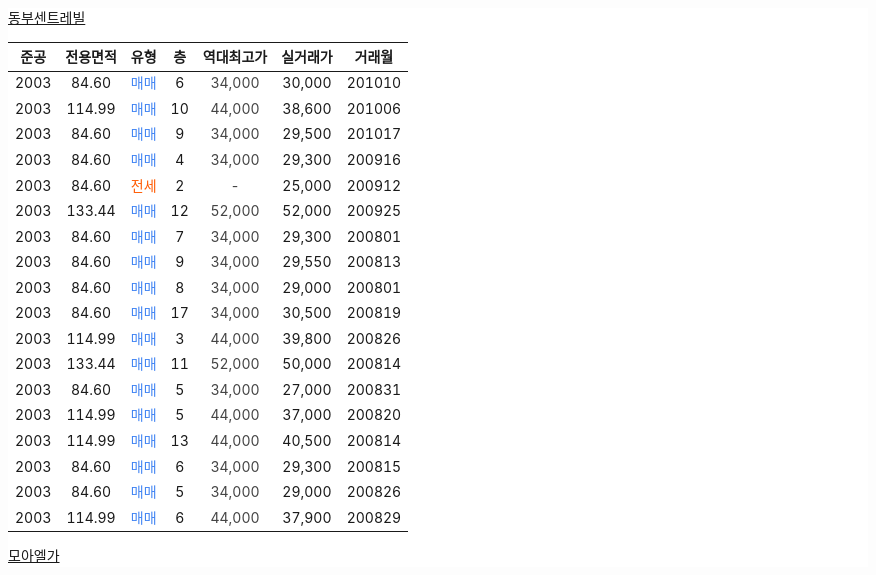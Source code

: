 [동부센트레빌](https://search.naver.com/search.naver?query=%EA%B4%91%EC%A3%BC%EA%B4%91%EC%97%AD%EC%8B%9C+%EC%84%9C%EA%B5%AC+%ED%92%8D%EC%95%94%EB%8F%99+%EB%8F%99%EB%B6%80%EC%84%BC%ED%8A%B8%EB%A0%88%EB%B9%8C)

|준공|전용면적|유형|층|역대최고가|실거래가|거래월|
|:---:|:---:|:---:|:---:|:---:|:---:|:---:|
|2003|84.60|<span style="color:#4285f3">매매</span>|6|<span style="color:#444444">34,000</span>|30,000|201010|
|2003|114.99|<span style="color:#4285f3">매매</span>|10|<span style="color:#444444">44,000</span>|38,600|201006|
|2003|84.60|<span style="color:#4285f3">매매</span>|9|<span style="color:#444444">34,000</span>|29,500|201017|
|2003|84.60|<span style="color:#4285f3">매매</span>|4|<span style="color:#444444">34,000</span>|29,300|200916|
|2003|84.60|<span style="color:#ff5a00">전세</span>|2|<span style="color:#444444">-</span>|25,000|200912|
|2003|133.44|<span style="color:#4285f3">매매</span>|12|<span style="color:#444444">52,000</span>|52,000|200925|
|2003|84.60|<span style="color:#4285f3">매매</span>|7|<span style="color:#444444">34,000</span>|29,300|200801|
|2003|84.60|<span style="color:#4285f3">매매</span>|9|<span style="color:#444444">34,000</span>|29,550|200813|
|2003|84.60|<span style="color:#4285f3">매매</span>|8|<span style="color:#444444">34,000</span>|29,000|200801|
|2003|84.60|<span style="color:#4285f3">매매</span>|17|<span style="color:#444444">34,000</span>|30,500|200819|
|2003|114.99|<span style="color:#4285f3">매매</span>|3|<span style="color:#444444">44,000</span>|39,800|200826|
|2003|133.44|<span style="color:#4285f3">매매</span>|11|<span style="color:#444444">52,000</span>|50,000|200814|
|2003|84.60|<span style="color:#4285f3">매매</span>|5|<span style="color:#444444">34,000</span>|27,000|200831|
|2003|114.99|<span style="color:#4285f3">매매</span>|5|<span style="color:#444444">44,000</span>|37,000|200820|
|2003|114.99|<span style="color:#4285f3">매매</span>|13|<span style="color:#444444">44,000</span>|40,500|200814|
|2003|84.60|<span style="color:#4285f3">매매</span>|6|<span style="color:#444444">34,000</span>|29,300|200815|
|2003|84.60|<span style="color:#4285f3">매매</span>|5|<span style="color:#444444">34,000</span>|29,000|200826|
|2003|114.99|<span style="color:#4285f3">매매</span>|6|<span style="color:#444444">44,000</span>|37,900|200829|


<script async src="//pagead2.googlesyndication.com/pagead/js/adsbygoogle.js"></script>

<ins class="adsbygoogle"
     style="display:block"
     data-ad-client="ca-pub-2446590836940007"
     data-ad-slot="1659523306"
     data-ad-format="auto"
     data-full-width-responsive="true"></ins>
<script>
(adsbygoogle = window.adsbygoogle || []).push({});
</script>


[모아엘가](https://search.naver.com/search.naver?query=%EA%B4%91%EC%A3%BC%EA%B4%91%EC%97%AD%EC%8B%9C+%EC%84%9C%EA%B5%AC+%ED%92%8D%EC%95%94%EB%8F%99+%EB%AA%A8%EC%95%84%EC%97%98%EA%B0%80)
